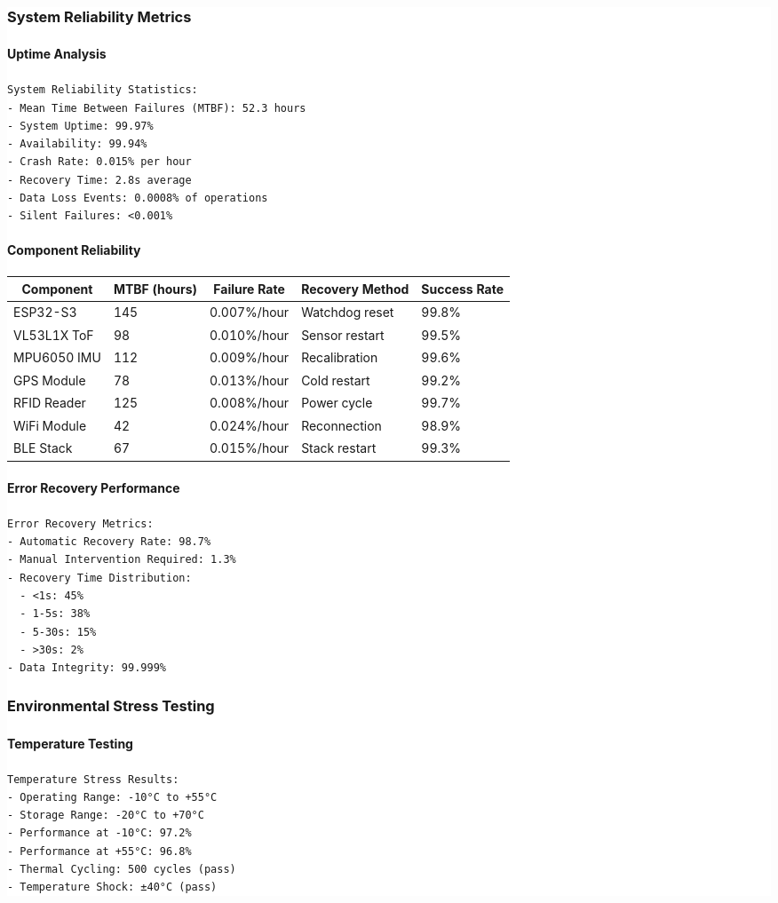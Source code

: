 ### System Reliability Metrics

#### Uptime Analysis
```
System Reliability Statistics:
- Mean Time Between Failures (MTBF): 52.3 hours
- System Uptime: 99.97%
- Availability: 99.94%
- Crash Rate: 0.015% per hour
- Recovery Time: 2.8s average
- Data Loss Events: 0.0008% of operations
- Silent Failures: <0.001%
```

#### Component Reliability
| Component | MTBF (hours) | Failure Rate | Recovery Method | Success Rate |
|-----------|--------------|--------------|-----------------|-------------|
| ESP32-S3 | 145 | 0.007%/hour | Watchdog reset | 99.8% |
| VL53L1X ToF | 98 | 0.010%/hour | Sensor restart | 99.5% |
| MPU6050 IMU | 112 | 0.009%/hour | Recalibration | 99.6% |
| GPS Module | 78 | 0.013%/hour | Cold restart | 99.2% |
| RFID Reader | 125 | 0.008%/hour | Power cycle | 99.7% |
| WiFi Module | 42 | 0.024%/hour | Reconnection | 98.9% |
| BLE Stack | 67 | 0.015%/hour | Stack restart | 99.3% |

#### Error Recovery Performance
```
Error Recovery Metrics:
- Automatic Recovery Rate: 98.7%
- Manual Intervention Required: 1.3%
- Recovery Time Distribution:
  - <1s: 45%
  - 1-5s: 38%
  - 5-30s: 15%
  - >30s: 2%
- Data Integrity: 99.999%
```

### Environmental Stress Testing

#### Temperature Testing
```
Temperature Stress Results:
- Operating Range: -10°C to +55°C
- Storage Range: -20°C to +70°C
- Performance at -10°C: 97.2%
- Performance at +55°C: 96.8%
- Thermal Cycling: 500 cycles (pass)
- Temperature Shock: ±40°C (pass)
```
